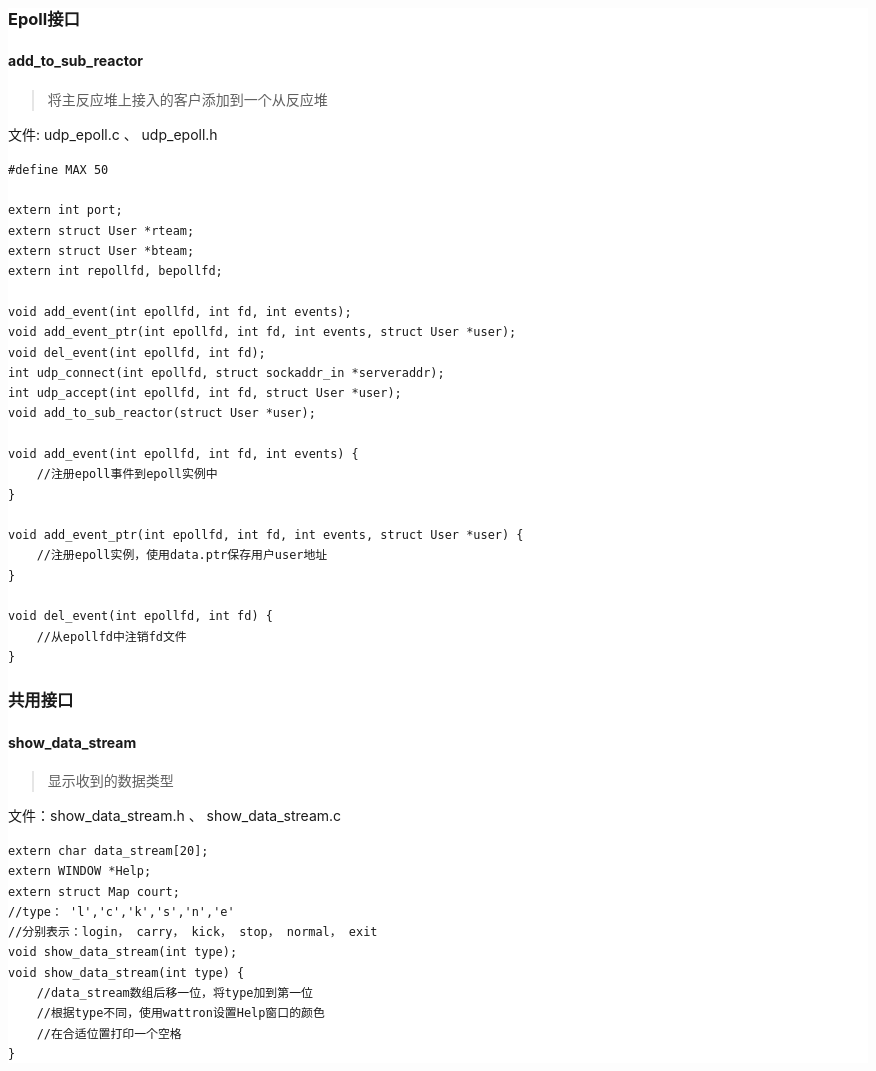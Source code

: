 ### Epoll接口

#### add_to_sub_reactor

> 将主反应堆上接入的客户添加到一个从反应堆

文件: udp_epoll.c 、 udp_epoll.h

```
#define MAX 50

extern int port;
extern struct User *rteam;
extern struct User *bteam;
extern int repollfd, bepollfd;

void add_event(int epollfd, int fd, int events);
void add_event_ptr(int epollfd, int fd, int events, struct User *user);
void del_event(int epollfd, int fd);
int udp_connect(int epollfd, struct sockaddr_in *serveraddr);
int udp_accept(int epollfd, int fd, struct User *user);
void add_to_sub_reactor(struct User *user);

void add_event(int epollfd, int fd, int events) {
    //注册epoll事件到epoll实例中
}

void add_event_ptr(int epollfd, int fd, int events, struct User *user) {
	//注册epoll实例，使用data.ptr保存用户user地址
}

void del_event(int epollfd, int fd) {
	//从epollfd中注销fd文件
}
```

### 共用接口

#### show_data_stream

> 显示收到的数据类型

文件：show_data_stream.h 、 show_data_stream.c

```
extern char data_stream[20];
extern WINDOW *Help;
extern struct Map court;
//type： 'l','c','k','s','n','e'
//分别表示：login， carry， kick， stop， normal， exit
void show_data_stream(int type);
void show_data_stream(int type) {
	//data_stream数组后移一位，将type加到第一位
 	//根据type不同，使用wattron设置Help窗口的颜色
	//在合适位置打印一个空格
}
```
